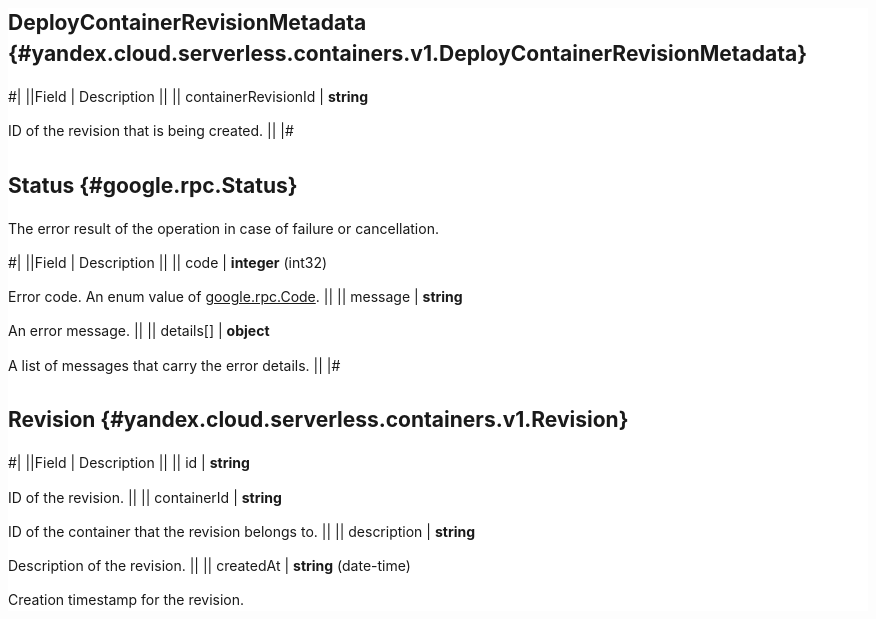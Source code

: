 ## DeployContainerRevisionMetadata {#yandex.cloud.serverless.containers.v1.DeployContainerRevisionMetadata}

#|
||Field | Description ||
|| containerRevisionId | **string**

ID of the revision that is being created. ||
|#

## Status {#google.rpc.Status}

The error result of the operation in case of failure or cancellation.

#|
||Field | Description ||
|| code | **integer** (int32)

Error code. An enum value of [google.rpc.Code](https://github.com/googleapis/googleapis/blob/master/google/rpc/code.proto). ||
|| message | **string**

An error message. ||
|| details[] | **object**

A list of messages that carry the error details. ||
|#

## Revision {#yandex.cloud.serverless.containers.v1.Revision}

#|
||Field | Description ||
|| id | **string**

ID of the revision. ||
|| containerId | **string**

ID of the container that the revision belongs to. ||
|| description | **string**

Description of the revision. ||
|| createdAt | **string** (date-time)

Creation timestamp for the revision.
